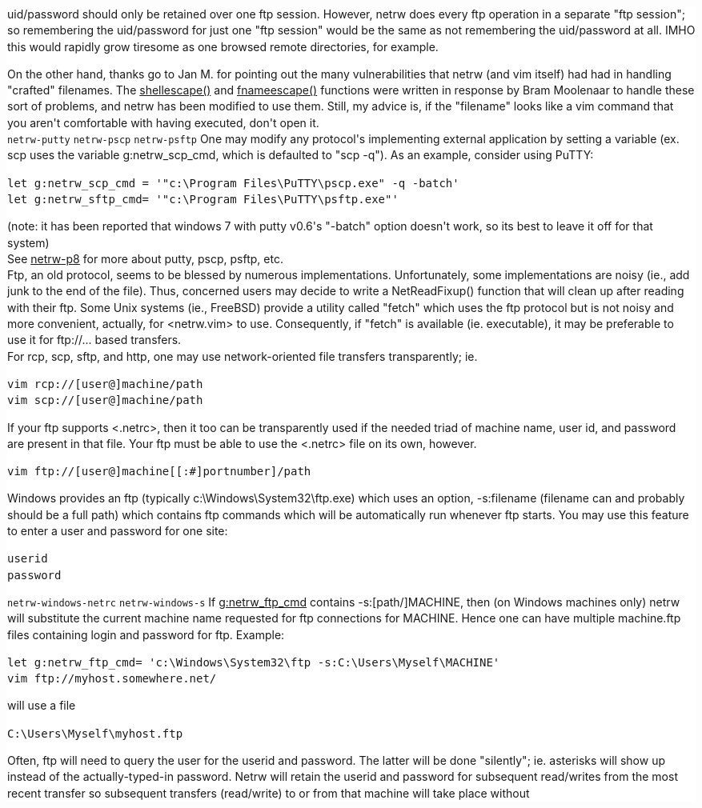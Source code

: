 uid/password should only be retained over one ftp session.  However, netrw
does every ftp operation in a separate "ftp session"; so remembering the
uid/password for just one "ftp session" would be the same as not remembering
the uid/password at all.  IMHO this would rapidly grow tiresome as one
browsed remote directories, for example.</div>
<div class="old-help-para">On the other hand, thanks go to Jan M. for pointing out the many
vulnerabilities that netrw (and vim itself) had had in handling "crafted"
filenames.  The <a href="/neovim-docs-web/en/builtin#shellescape()">shellescape()</a> and <a href="/neovim-docs-web/en/builtin#fnameescape()">fnameescape()</a> functions were written in
response by Bram Moolenaar to handle these sort of problems, and netrw has
been modified to use them.  Still, my advice is, if the "filename" looks like
a vim command that you aren't comfortable with having executed, don't open it.</div>
<div class="old-help-para">				<a name="netrw-putty"></a><code class="help-tag-right">netrw-putty</code> <a name="netrw-pscp"></a><code class="help-tag">netrw-pscp</code> <a name="netrw-psftp"></a><code class="help-tag">netrw-psftp</code>
One may modify any protocol's implementing external application by setting a
variable (ex. scp uses the variable g:netrw_scp_cmd, which is defaulted to
"scp -q").  As an example, consider using PuTTY:<pre>let g:netrw_scp_cmd = '"c:\Program Files\PuTTY\pscp.exe" -q -batch'
let g:netrw_sftp_cmd= '"c:\Program Files\PuTTY\psftp.exe"'</pre></div>
<div class="old-help-para">(note: it has been reported that windows 7 with putty v0.6's "-batch" option
       doesn't work, so its best to leave it off for that system)</div>
<div class="old-help-para">See <a href="/neovim-docs-web/en/pi_netrw#netrw-p8">netrw-p8</a> for more about putty, pscp, psftp, etc.</div>
<div class="old-help-para">Ftp, an old protocol, seems to be blessed by numerous implementations.
Unfortunately, some implementations are noisy (ie., add junk to the end of the
file).  Thus, concerned users may decide to write a NetReadFixup() function
that will clean up after reading with their ftp.  Some Unix systems (ie.,
FreeBSD) provide a utility called "fetch" which uses the ftp protocol but is
not noisy and more convenient, actually, for &lt;netrw.vim&gt; to use.
Consequently, if "fetch" is available (ie. executable), it may be preferable
to use it for ftp://... based transfers.</div>
<div class="old-help-para">For rcp, scp, sftp, and http, one may use network-oriented file transfers
transparently; ie.
<pre>vim rcp://[user@]machine/path
vim scp://[user@]machine/path</pre></div>
<div class="old-help-para">If your ftp supports &lt;.netrc&gt;, then it too can be transparently used
if the needed triad of machine name, user id, and password are present in
that file.  Your ftp must be able to use the &lt;.netrc&gt; file on its own, however.
<pre>vim ftp://[user@]machine[[:#]portnumber]/path</pre></div>
<div class="old-help-para">Windows provides an ftp (typically c:\Windows\System32\ftp.exe) which uses
an option, -s:filename (filename can and probably should be a full path)
which contains ftp commands which will be automatically run whenever ftp
starts.  You may use this feature to enter a user and password for one site:<pre>userid
password</pre></div>
<div class="old-help-para">				<a name="netrw-windows-netrc"></a><code class="help-tag-right">netrw-windows-netrc</code>  <a name="netrw-windows-s"></a><code class="help-tag">netrw-windows-s</code>
If <a href="/neovim-docs-web/en/pi_netrw#g%3Anetrw_ftp_cmd">g:netrw_ftp_cmd</a> contains -s:[path/]MACHINE, then (on Windows machines
only) netrw will substitute the current machine name requested for ftp
connections for MACHINE.  Hence one can have multiple machine.ftp files
containing login and password for ftp.  Example:<pre>let g:netrw_ftp_cmd= 'c:\Windows\System32\ftp -s:C:\Users\Myself\MACHINE'
vim ftp://myhost.somewhere.net/</pre>
will use a file<pre>C:\Users\Myself\myhost.ftp</pre></div>
<div class="old-help-para">Often, ftp will need to query the user for the userid and password.
The latter will be done "silently"; ie. asterisks will show up instead of
the actually-typed-in password.  Netrw will retain the userid and password
for subsequent read/writes from the most recent transfer so subsequent
transfers (read/write) to or from that machine will take place without